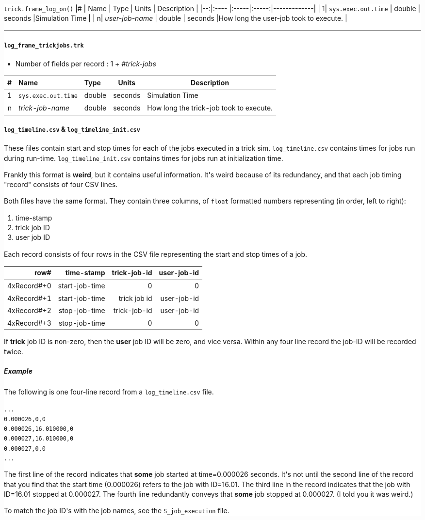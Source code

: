```trick.frame_log_on()```
|#  | Name | Type | Units | Description |
|--:|:---- |:-----|:-----:|-------------|
| 1| ```sys.exec.out.time```                  | double | seconds |Simulation Time |
| n| *user-job-name* | double | seconds |How long the user-job took to execute. |

---

<a id=log-frame-trickjobs-trk></a>
#### ```log_frame_trickjobs.trk```
* Number of fields per record : 1 + *#trick-jobs*

|#  | Name | Type | Units | Description |
|--:|:---- |:-----|:-----:|-------------|
| 1| ```sys.exec.out.time```                  | double | seconds |Simulation Time |
| n| *trick-job-name* | double | seconds |How long the trick-job took to execute. |

<a id=log-timeline-csv></a>
#### ```log_timeline.csv``` & ```log_timeline_init.csv```
These files contain start and stop times for each of the jobs executed in a trick sim.
```log_timeline.csv``` contains times for jobs run during run-time. ```log_timeline_init.csv``` contains times for jobs run at initialization time.

Frankly this format is **weird**, but it contains useful information.
It's weird because of its redundancy, and that each job timing "record" consists of four CSV lines. 

Both files have the same format. They contain three columns, of ```float``` formatted numbers representing (in order, left to right):

1. time-stamp
2. trick job ID
3. user job ID
 
Each record consists of four rows in the CSV file representing the start and stop times of a job.

|row#|time-stamp|trick-job-id|user-job-id|
|---:|---:|---:|---:|
|4xRecord#+0|start-job-time|0|0|
|4xRecord#+1|start-job-time|trick job id|user-job-id|
|4xRecord#+2|stop-job-time|trick-job-id|user-job-id|
|4xRecord#+3|stop-job-time|0|0|

If **trick** job ID is non-zero, then the **user** job ID will be zero, and vice versa.
Within any four line record the job-ID will be recorded twice.

##### Example

The following is one four-line record from a ```log_timeline.csv``` file.

```
...
0.000026,0,0
0.000026,16.010000,0
0.000027,16.010000,0
0.000027,0,0
...
```
The first line of the record indicates that **some** job started at time=0.000026 seconds. It's not until the second line of the record that you find that the start time (0.000026) refers to the job with ID=16.01. The third line in the record indicates that the job with ID=16.01 stopped at 0.000027. The fourth line redundantly conveys that **some** job stopped at 0.000027. (I told you it was weird.)

To match the job ID's with the job names, see the ```S_job_execution``` file.
```